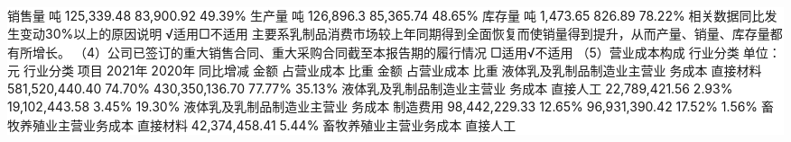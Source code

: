 销售量
吨
125,339.48
83,900.92
49.39%
生产量
吨
126,896.3
85,365.74
48.65%
库存量
吨
1,473.65
826.89
78.22%
相关数据同比发生变动30%以上的原因说明
√适用□不适用
主要系乳制品消费市场较上年同期得到全面恢复而使销量得到提升，从而产量、销量、库存量都有所增长。
（4）公司已签订的重大销售合同、重大采购合同截至本报告期的履行情况
□适用√不适用
（5）营业成本构成
行业分类
单位：元
行业分类
项目
2021年
2020年
同比增减
金额
占营业成本
比重
金额
占营业成本
比重
液体乳及乳制品制造业主营业
务成本
直接材料
581,520,440.40
74.70%
430,350,136.70
77.77%
35.13%
液体乳及乳制品制造业主营业
务成本
直接人工
22,789,421.56
2.93%
19,102,443.58
3.45%
19.30%
液体乳及乳制品制造业主营业
务成本
制造费用
98,442,229.33
12.65%
96,931,390.42
17.52%
1.56%
畜牧养殖业主营业务成本
直接材料
42,374,458.41
5.44%
畜牧养殖业主营业务成本
直接人工